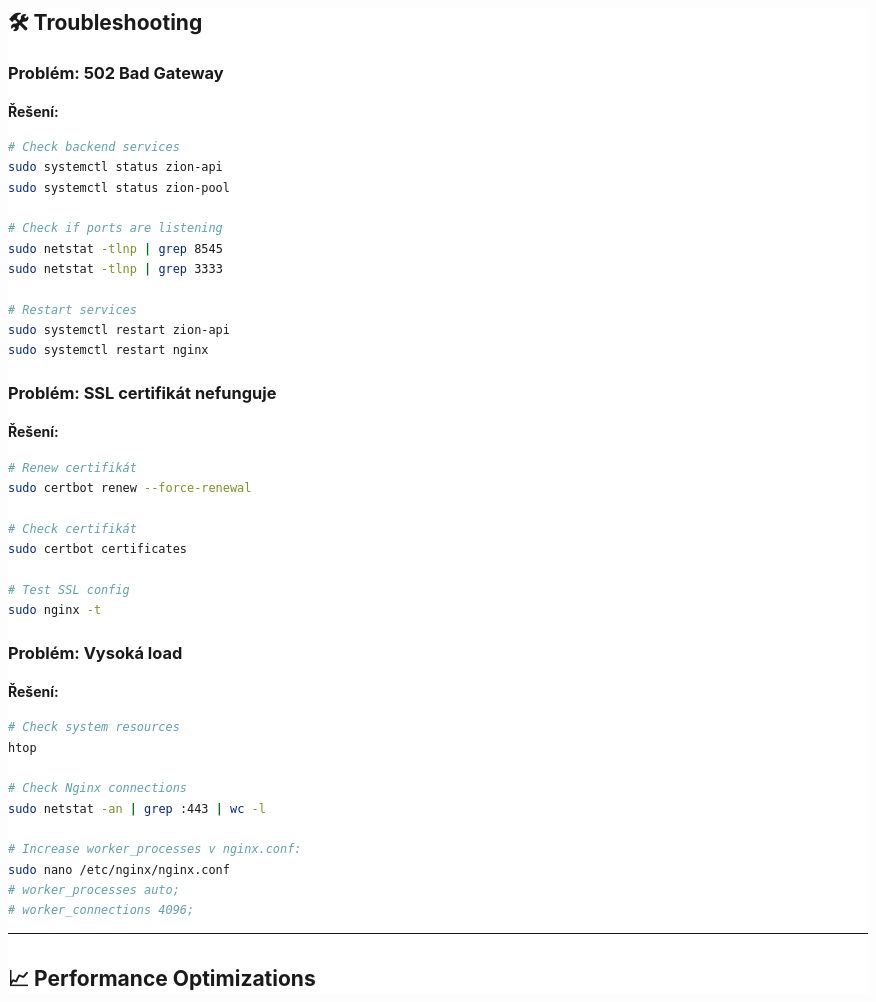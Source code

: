 
## 🛠️ Troubleshooting

### Problém: 502 Bad Gateway

**Řešení:**
```bash
# Check backend services
sudo systemctl status zion-api
sudo systemctl status zion-pool

# Check if ports are listening
sudo netstat -tlnp | grep 8545
sudo netstat -tlnp | grep 3333

# Restart services
sudo systemctl restart zion-api
sudo systemctl restart nginx
```

### Problém: SSL certifikát nefunguje

**Řešení:**
```bash
# Renew certifikát
sudo certbot renew --force-renewal

# Check certifikát
sudo certbot certificates

# Test SSL config
sudo nginx -t
```

### Problém: Vysoká load

**Řešení:**
```bash
# Check system resources
htop

# Check Nginx connections
sudo netstat -an | grep :443 | wc -l

# Increase worker_processes v nginx.conf:
sudo nano /etc/nginx/nginx.conf
# worker_processes auto;
# worker_connections 4096;
```

---

## 📈 Performance Optimizations
